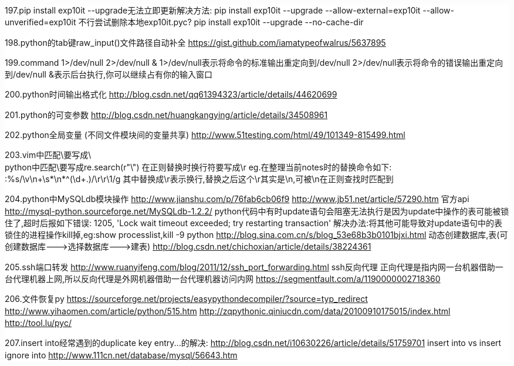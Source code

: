 197.pip install exp10it --upgrade无法立即更新解决方法:
    pip install exp10it --upgrade --allow-external=exp10it --allow-unverified=exp10it
    不行尝试删除本地exp10it.pyc?
    pip install exp10it --upgrade --no-cache-dir

198.python的tab键raw_input()文件路径自动补全
    https://gist.github.com/iamatypeofwalrus/5637895

199.command 1>/dev/null 2>/dev/null &
    1>/dev/null表示将命令的标准输出重定向到/dev/null
    2>/dev/null表示将命令的错误输出重定向到/dev/null
    &表示后台执行,你可以继续占有你的输入窗口

200.python时间输出格式化
    http://blog.csdn.net/qq61394323/article/details/44620699

201.python的可变参数
    http://blog.csdn.net/huangkangying/article/details/34508961

202.python全局变量
    (不同文件模块间的变量共享)
    http://www.51testing.com/html/49/101349-815499.html

203.vim中匹配\要写成\\\
    python中匹配\要写成re.search(r"\\")
    在正则替换时换行符要写成\r
    eg.在整理当前notes时的替换命令如下:
    :%s/\v\n+\s*\n*^(\d+\.)/\r\r\1/g
    其中替换成\r表示换行,替换之后这个\r其实是\n,可被\n在正则查找时匹配到

204.python中MySQLdb模块操作
    http://www.jianshu.com/p/76fab6cb06f9
    http://www.jb51.net/article/57290.htm
    官方api
        http://mysql-python.sourceforge.net/MySQLdb-1.2.2/
    python代码中有时update语句会阻塞无法执行是因为update中操作的表可能被锁住了,超时后报如下错误:
        1205, 'Lock wait timeout exceeded; try restarting transaction'
    解决办法:将其他可能导致对update语句中的表锁住的进程操作kill掉,eg:show processlist,kill -9 python
        http://blog.sina.com.cn/s/blog_53e68b3b0101bjxi.html
    动态创建数据库,表(可创建数据库--->选择数据库--->建表)
        http://blog.csdn.net/chichoxian/article/details/38224361

205.ssh端口转发
    http://www.ruanyifeng.com/blog/2011/12/ssh_port_forwarding.html
    ssh反向代理
    正向代理是指内网一台机器借助一台代理机器上网,所以反向代理是外网机器借助一台代理机器访问内网
    https://segmentfault.com/a/1190000002718360

206.文件恢复py
    https://sourceforge.net/projects/easypythondecompiler/?source=typ_redirect
    http://www.yihaomen.com/article/python/515.htm
    http://zqpythonic.qiniucdn.com/data/20100910175015/index.html
    http://tool.lu/pyc/

207.insert into经常遇到的duplicate key entry...的解决:
    http://blog.csdn.net/i10630226/article/details/51759701
    insert into vs insert ignore into
        http://www.111cn.net/database/mysql/56643.htm
